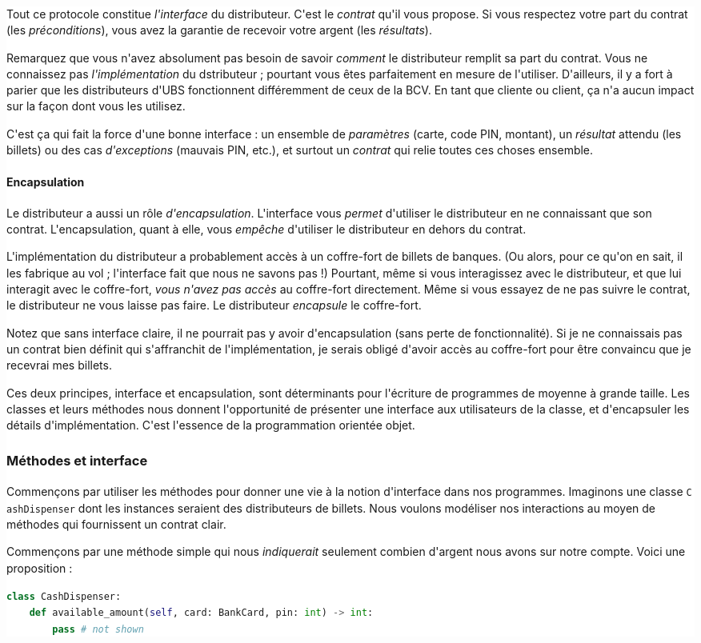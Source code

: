 Tout ce protocole constitue *l'interface* du distributeur.
C'est le *contrat* qu'il vous propose.
Si vous respectez votre part du contrat (les *préconditions*), vous avez la garantie de recevoir votre argent (les *résultats*).

Remarquez que vous n'avez absolument pas besoin de savoir *comment* le distributeur remplit sa part du contrat.
Vous ne connaissez pas *l'implémentation* du dstributeur ; pourtant vous êtes parfaitement en mesure de l'utiliser.
D'ailleurs, il y a fort à parier que les distributeurs d'UBS fonctionnent différemment de ceux de la BCV.
En tant que cliente ou client, ça n'a aucun impact sur la façon dont vous les utilisez.

C'est ça qui fait la force d'une bonne interface : un ensemble de *paramètres* (carte, code PIN, montant), un *résultat* attendu (les billets) ou des cas *d'exceptions* (mauvais PIN, etc.), et surtout un *contrat* qui relie toutes ces choses ensemble.

#### Encapsulation

Le distributeur a aussi un rôle *d'encapsulation*.
L'interface vous *permet* d'utiliser le distributeur en ne connaissant que son contrat.
L'encapsulation, quant à elle, vous *empêche* d'utiliser le distributeur en dehors du contrat.

L'implémentation du distributeur a probablement accès à un coffre-fort de billets de banques.
(Ou alors, pour ce qu'on en sait, il les fabrique au vol ; l'interface fait que nous ne savons pas !)
Pourtant, même si vous interagissez avec le distributeur, et que lui interagit avec le coffre-fort, *vous n'avez pas accès* au coffre-fort directement.
Même si vous essayez de ne pas suivre le contrat, le distributeur ne vous laisse pas faire.
Le distributeur *encapsule* le coffre-fort.

Notez que sans interface claire, il ne pourrait pas y avoir d'encapsulation (sans perte de fonctionnalité).
Si je ne connaissais pas un contrat bien définit qui s'affranchit de l'implémentation, je serais obligé d'avoir accès au coffre-fort pour être convaincu que je recevrai mes billets.

Ces deux principes, interface et encapsulation, sont déterminants pour l'écriture de programmes de moyenne à grande taille.
Les classes et leurs méthodes nous donnent l'opportunité de présenter une interface aux utilisateurs de la classe, et d'encapsuler les détails d'implémentation.
C'est l'essence de la programmation orientée objet.

### Méthodes et interface

Commençons par utiliser les méthodes pour donner une vie à la notion d'interface dans nos programmes.
Imaginons une classe `CashDispenser` dont les instances seraient des distributeurs de billets.
Nous voulons modéliser nos interactions au moyen de méthodes qui fournissent un contrat clair.

Commençons par une méthode simple qui nous *indiquerait* seulement combien d'argent nous avons sur notre compte.
Voici une proposition :

```python
class CashDispenser:
    def available_amount(self, card: BankCard, pin: int) -> int:
        pass # not shown
```
